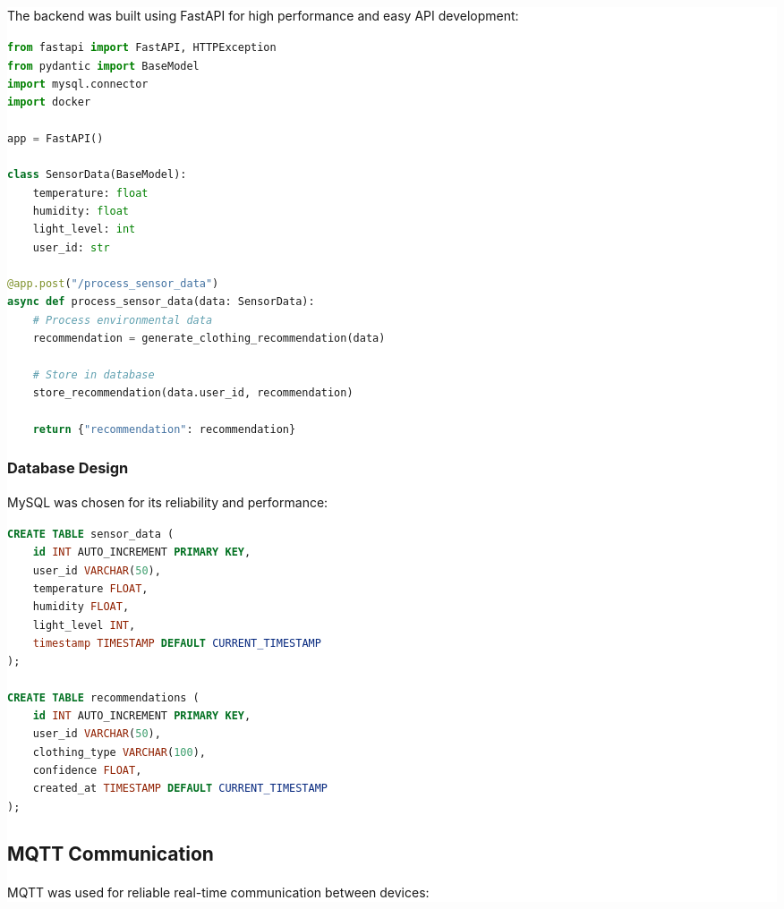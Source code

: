 The backend was built using FastAPI for high performance and easy API development:

```python
from fastapi import FastAPI, HTTPException
from pydantic import BaseModel
import mysql.connector
import docker

app = FastAPI()

class SensorData(BaseModel):
    temperature: float
    humidity: float
    light_level: int
    user_id: str

@app.post("/process_sensor_data")
async def process_sensor_data(data: SensorData):
    # Process environmental data
    recommendation = generate_clothing_recommendation(data)
    
    # Store in database
    store_recommendation(data.user_id, recommendation)
    
    return {"recommendation": recommendation}
```

### Database Design

MySQL was chosen for its reliability and performance:

```sql
CREATE TABLE sensor_data (
    id INT AUTO_INCREMENT PRIMARY KEY,
    user_id VARCHAR(50),
    temperature FLOAT,
    humidity FLOAT,
    light_level INT,
    timestamp TIMESTAMP DEFAULT CURRENT_TIMESTAMP
);

CREATE TABLE recommendations (
    id INT AUTO_INCREMENT PRIMARY KEY,
    user_id VARCHAR(50),
    clothing_type VARCHAR(100),
    confidence FLOAT,
    created_at TIMESTAMP DEFAULT CURRENT_TIMESTAMP
);
```

## MQTT Communication

MQTT was used for reliable real-time communication between devices:
